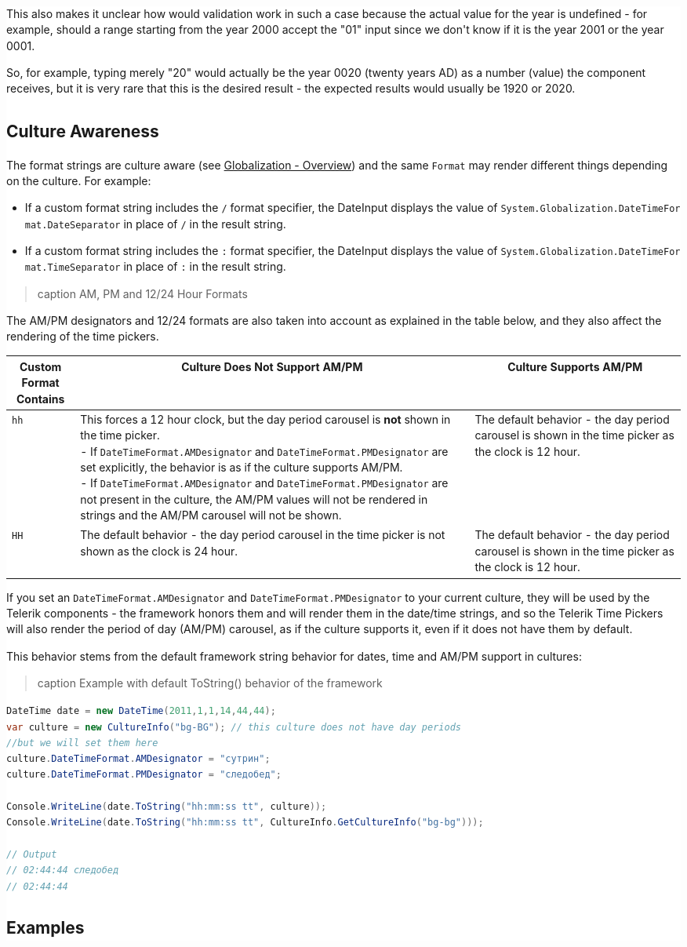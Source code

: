 This also makes it unclear how would validation work in such a case because the actual value for the year is undefined - for example, should a range starting from the year 2000 accept the "01" input since we don't know if it is the year 2001 or the year 0001.

So, for example, typing merely "20" would actually be the year 0020 (twenty years AD) as a number (value) the component receives, but it is very rare that this is the desired result - the expected results would usually be 1920 or 2020.

## Culture Awareness

The format strings are culture aware (see [Globalization - Overview](slug:globalization-overview )) and the same `Format` may render different things depending on the culture. For example:

* If a custom format string includes the `/` format specifier, the DateInput displays the value of `System.Globalization.DateTimeFormat.DateSeparator` in place of `/` in the result string.

* If a custom format string includes the `:` format specifier, the DateInput displays the value of `System.Globalization.DateTimeFormat.TimeSeparator` in place of `:` in the result string.

>caption AM, PM and 12/24 Hour Formats

The AM/PM designators and 12/24 formats are also taken into account as explained in the table below, and they also affect the rendering of the time pickers.

| Custom Format Contains | Culture Does Not Support AM/PM | Culture Supports AM/PM |
|------------------------|------------------------|--------------------------------|
| `hh` | This forces a 12 hour clock, but the day period carousel is **not** shown in the time picker.<br />- If `DateTimeFormat.AMDesignator` and `DateTimeFormat.PMDesignator` are set explicitly, the behavior is as if the culture supports AM/PM. <br />- If `DateTimeFormat.AMDesignator` and `DateTimeFormat.PMDesignator` are not present in the culture, the AM/PM values will not be rendered in strings and the AM/PM carousel will not be shown. | The default behavior - the day period carousel is shown in the time picker as the clock is 12 hour. |
| `HH` | The default behavior - the day period carousel in the time picker is not shown as the clock is 24 hour. | The default behavior - the day period carousel is shown in the time picker as the clock is 12 hour. |

If you set an `DateTimeFormat.AMDesignator` and `DateTimeFormat.PMDesignator` to your current culture, they will be used by the Telerik components - the framework honors them and will render them in the date/time strings, and so the Telerik Time Pickers will also render the period of day (AM/PM) carousel, as if the culture supports it, even if it does not have them by default.

This behavior stems from the default framework string behavior for dates, time and AM/PM support in cultures:

>caption Example with default ToString() behavior of the framework

````CS
DateTime date = new DateTime(2011,1,1,14,44,44);
var culture = new CultureInfo("bg-BG"); // this culture does not have day periods
//but we will set them here
culture.DateTimeFormat.AMDesignator = "сутрин";
culture.DateTimeFormat.PMDesignator = "следобед";
		
Console.WriteLine(date.ToString("hh:mm:ss tt", culture));		
Console.WriteLine(date.ToString("hh:mm:ss tt", CultureInfo.GetCultureInfo("bg-bg")));

// Output 
// 02:44:44 следобед
// 02:44:44 
````

## Examples
